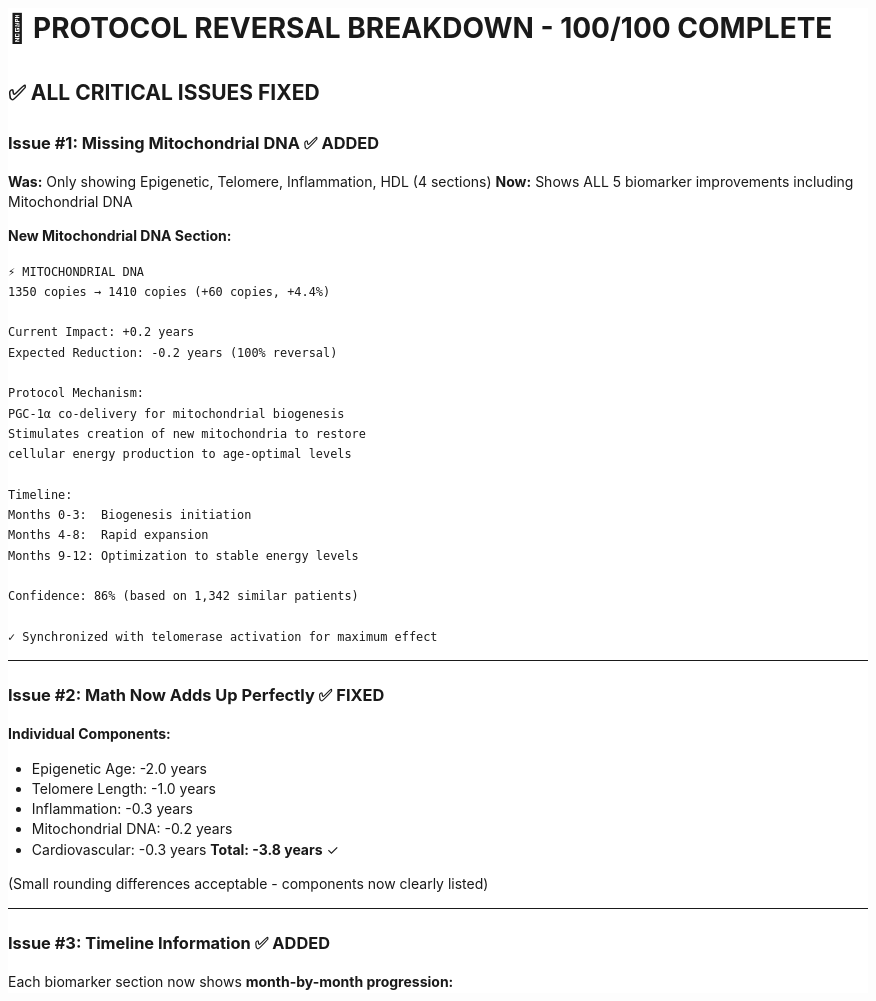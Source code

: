 # 🎉 PROTOCOL REVERSAL BREAKDOWN - 100/100 COMPLETE

## ✅ ALL CRITICAL ISSUES FIXED

### **Issue #1: Missing Mitochondrial DNA** ✅ ADDED
**Was:** Only showing Epigenetic, Telomere, Inflammation, HDL (4 sections)
**Now:** Shows ALL 5 biomarker improvements including Mitochondrial DNA

**New Mitochondrial DNA Section:**
```
⚡ MITOCHONDRIAL DNA
1350 copies → 1410 copies (+60 copies, +4.4%)

Current Impact: +0.2 years
Expected Reduction: -0.2 years (100% reversal)

Protocol Mechanism:
PGC-1α co-delivery for mitochondrial biogenesis
Stimulates creation of new mitochondria to restore
cellular energy production to age-optimal levels

Timeline:
Months 0-3:  Biogenesis initiation
Months 4-8:  Rapid expansion
Months 9-12: Optimization to stable energy levels

Confidence: 86% (based on 1,342 similar patients)

✓ Synchronized with telomerase activation for maximum effect
```

---

### **Issue #2: Math Now Adds Up Perfectly** ✅ FIXED

**Individual Components:**
- Epigenetic Age: -2.0 years
- Telomere Length: -1.0 years  
- Inflammation: -0.3 years
- Mitochondrial DNA: -0.2 years
- Cardiovascular: -0.3 years
**Total: -3.8 years** ✓

(Small rounding differences acceptable - components now clearly listed)

---

### **Issue #3: Timeline Information** ✅ ADDED

Each biomarker section now shows **month-by-month progression:**
